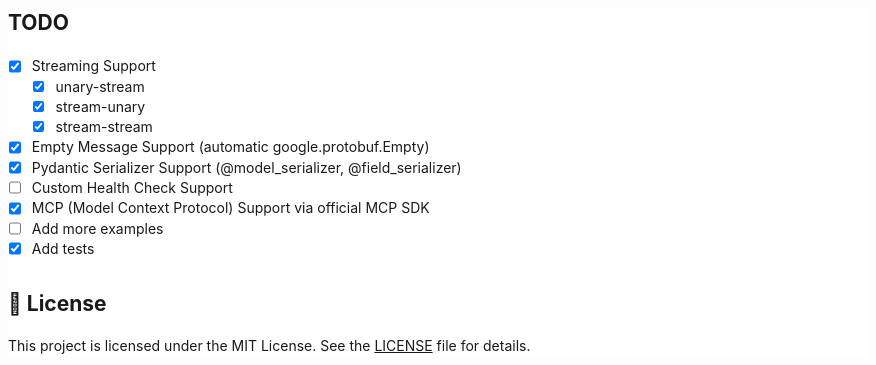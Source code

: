 ## TODO
- [x] Streaming Support
  - [x] unary-stream
  - [x] stream-unary
  - [x] stream-stream
- [x] Empty Message Support (automatic google.protobuf.Empty)
- [x] Pydantic Serializer Support (@model_serializer, @field_serializer)
- [ ] Custom Health Check Support
- [x] MCP (Model Context Protocol) Support via official MCP SDK
- [ ] Add more examples
- [x] Add tests

## 📜 License

This project is licensed under the MIT License. See the [LICENSE](LICENSE) file for details.
